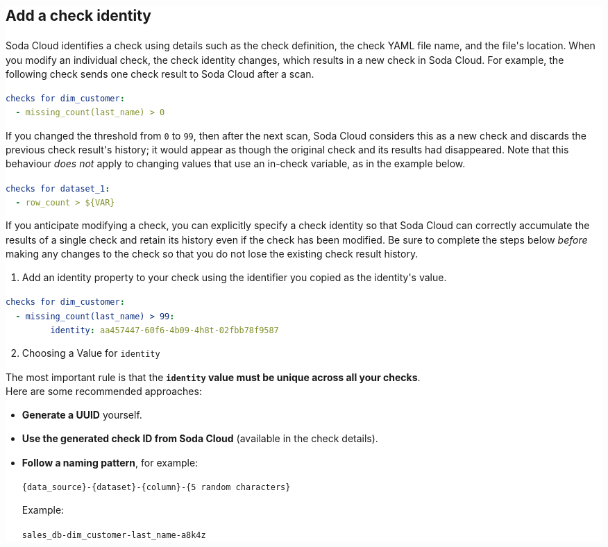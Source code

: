 ## Add a check identity

Soda Cloud identifies a check using details such as the check definition, the check YAML file name, and the file's location. When you modify an individual check, the check identity changes, which results in a new check in Soda Cloud. For example, the following check sends one check result to Soda Cloud after a scan.

```yaml
checks for dim_customer:
  - missing_count(last_name) > 0
```

If you changed the threshold from `0` to `99`, then after the next scan, Soda Cloud considers this as a new check and discards the previous check result's history; it would appear as though the original check and its results had disappeared. Note that this behaviour _does not_ apply to changing values that use an in-check variable, as in the example below.

```yaml
checks for dataset_1:
  - row_count > ${VAR}

```



If you anticipate modifying a check, you can explicitly specify a check identity so that Soda Cloud can correctly accumulate the results of a single check and retain its history even if the check has been modified. Be sure to complete the steps below _before_ making any changes to the check so that you do not lose the existing check result history.



1. Add an identity property to your check using the identifier you copied as the identity's value.

```yaml
checks for dim_customer:
  - missing_count(last_name) > 99:
         identity: aa457447-60f6-4b09-4h8t-02fbb78f9587
```

2. Choosing a Value for `identity`

The most important rule is that the **`identity`  value must be unique across all your checks**.\
Here are some recommended approaches:

* **Generate a UUID** yourself.
* **Use the generated check ID from Soda Cloud** (available in the check details).
*   **Follow a naming pattern**, for example:

    ```
    {data_source}-{dataset}-{column}-{5 random characters}
    ```

    Example:

    ```
    sales_db-dim_customer-last_name-a8k4z
    ```
